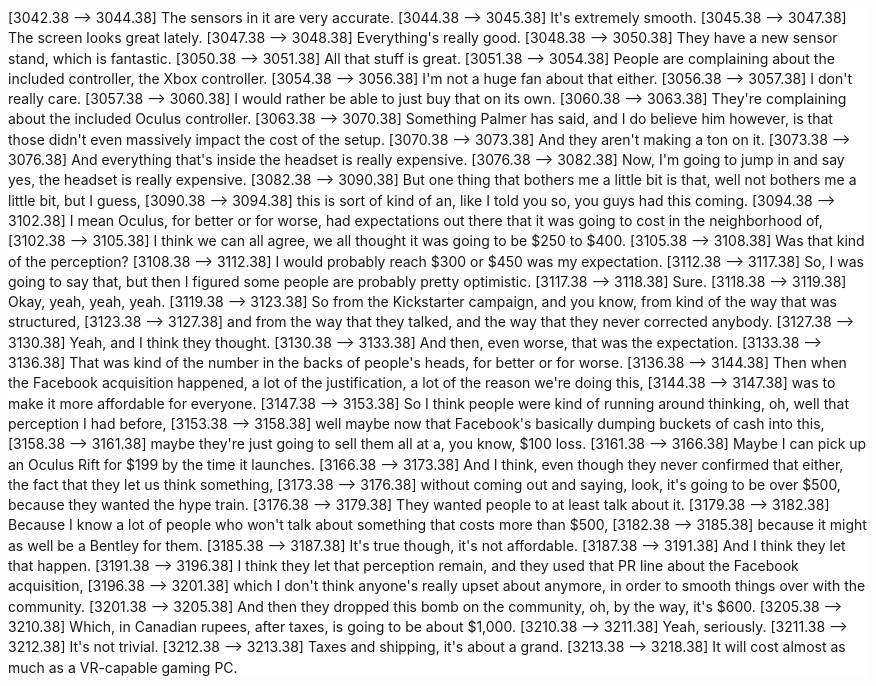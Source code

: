 [3042.38 --> 3044.38]  The sensors in it are very accurate.
[3044.38 --> 3045.38]  It's extremely smooth.
[3045.38 --> 3047.38]  The screen looks great lately.
[3047.38 --> 3048.38]  Everything's really good.
[3048.38 --> 3050.38]  They have a new sensor stand, which is fantastic.
[3050.38 --> 3051.38]  All that stuff is great.
[3051.38 --> 3054.38]  People are complaining about the included controller, the Xbox controller.
[3054.38 --> 3056.38]  I'm not a huge fan about that either.
[3056.38 --> 3057.38]  I don't really care.
[3057.38 --> 3060.38]  I would rather be able to just buy that on its own.
[3060.38 --> 3063.38]  They're complaining about the included Oculus controller.
[3063.38 --> 3070.38]  Something Palmer has said, and I do believe him however, is that those didn't even massively impact the cost of the setup.
[3070.38 --> 3073.38]  And they aren't making a ton on it.
[3073.38 --> 3076.38]  And everything that's inside the headset is really expensive.
[3076.38 --> 3082.38]  Now, I'm going to jump in and say yes, the headset is really expensive.
[3082.38 --> 3090.38]  But one thing that bothers me a little bit is that, well not bothers me a little bit, but I guess,
[3090.38 --> 3094.38]  this is sort of kind of an, like I told you so, you guys had this coming.
[3094.38 --> 3102.38]  I mean Oculus, for better or for worse, had expectations out there that it was going to cost in the neighborhood of,
[3102.38 --> 3105.38]  I think we can all agree, we all thought it was going to be $250 to $400.
[3105.38 --> 3108.38]  Was that kind of the perception?
[3108.38 --> 3112.38]  I would probably reach $300 or $450 was my expectation.
[3112.38 --> 3117.38]  So, I was going to say that, but then I figured some people are probably pretty optimistic.
[3117.38 --> 3118.38]  Sure.
[3118.38 --> 3119.38]  Okay, yeah, yeah, yeah.
[3119.38 --> 3123.38]  So from the Kickstarter campaign, and you know, from kind of the way that was structured,
[3123.38 --> 3127.38]  and from the way that they talked, and the way that they never corrected anybody.
[3127.38 --> 3130.38]  Yeah, and I think they thought.
[3130.38 --> 3133.38]  And then, even worse, that was the expectation.
[3133.38 --> 3136.38]  That was kind of the number in the backs of people's heads, for better or for worse.
[3136.38 --> 3144.38]  Then when the Facebook acquisition happened, a lot of the justification, a lot of the reason we're doing this,
[3144.38 --> 3147.38]  was to make it more affordable for everyone.
[3147.38 --> 3153.38]  So I think people were kind of running around thinking, oh, well that perception I had before,
[3153.38 --> 3158.38]  well maybe now that Facebook's basically dumping buckets of cash into this,
[3158.38 --> 3161.38]  maybe they're just going to sell them all at a, you know, $100 loss.
[3161.38 --> 3166.38]  Maybe I can pick up an Oculus Rift for $199 by the time it launches.
[3166.38 --> 3173.38]  And I think, even though they never confirmed that either, the fact that they let us think something,
[3173.38 --> 3176.38]  without coming out and saying, look, it's going to be over $500, because they wanted the hype train.
[3176.38 --> 3179.38]  They wanted people to at least talk about it.
[3179.38 --> 3182.38]  Because I know a lot of people who won't talk about something that costs more than $500,
[3182.38 --> 3185.38]  because it might as well be a Bentley for them.
[3185.38 --> 3187.38]  It's true though, it's not affordable.
[3187.38 --> 3191.38]  And I think they let that happen.
[3191.38 --> 3196.38]  I think they let that perception remain, and they used that PR line about the Facebook acquisition,
[3196.38 --> 3201.38]  which I don't think anyone's really upset about anymore, in order to smooth things over with the community.
[3201.38 --> 3205.38]  And then they dropped this bomb on the community, oh, by the way, it's $600.
[3205.38 --> 3210.38]  Which, in Canadian rupees, after taxes, is going to be about $1,000.
[3210.38 --> 3211.38]  Yeah, seriously.
[3211.38 --> 3212.38]  It's not trivial.
[3212.38 --> 3213.38]  Taxes and shipping, it's about a grand.
[3213.38 --> 3218.38]  It will cost almost as much as a VR-capable gaming PC.